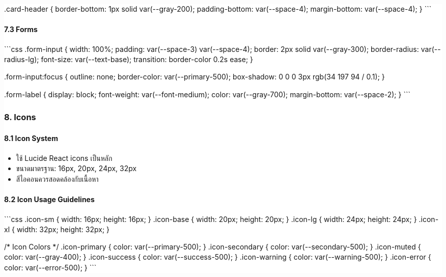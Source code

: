 .card-header {
  border-bottom: 1px solid var(--gray-200);
  padding-bottom: var(--space-4);
  margin-bottom: var(--space-4);
}
\`\`\`

#### 7.3 Forms
\`\`\`css
.form-input {
  width: 100%;
  padding: var(--space-3) var(--space-4);
  border: 2px solid var(--gray-300);
  border-radius: var(--radius-lg);
  font-size: var(--text-base);
  transition: border-color 0.2s ease;
}

.form-input:focus {
  outline: none;
  border-color: var(--primary-500);
  box-shadow: 0 0 0 3px rgb(34 197 94 / 0.1);
}

.form-label {
  display: block;
  font-weight: var(--font-medium);
  color: var(--gray-700);
  margin-bottom: var(--space-2);
}
\`\`\`

### 8. Icons

#### 8.1 Icon System
- ใช้ Lucide React icons เป็นหลัก
- ขนาดมาตรฐาน: 16px, 20px, 24px, 32px
- สีไอคอนควรสอดคล้องกับเนื้อหา

#### 8.2 Icon Usage Guidelines
\`\`\`css
.icon-sm { width: 16px; height: 16px; }
.icon-base { width: 20px; height: 20px; }
.icon-lg { width: 24px; height: 24px; }
.icon-xl { width: 32px; height: 32px; }

/* Icon Colors */
.icon-primary { color: var(--primary-500); }
.icon-secondary { color: var(--secondary-500); }
.icon-muted { color: var(--gray-400); }
.icon-success { color: var(--success-500); }
.icon-warning { color: var(--warning-500); }
.icon-error { color: var(--error-500); }
\`\`\`
